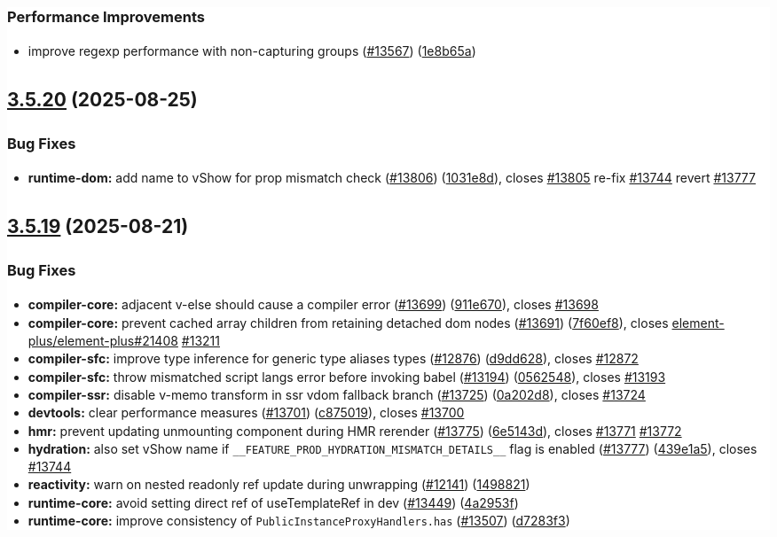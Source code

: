 
### Performance Improvements

* improve regexp performance with non-capturing groups ([#13567](https://github.com/vuejs/core/issues/13567)) ([1e8b65a](https://github.com/vuejs/core/commit/1e8b65aa4934c94ef6142b4f49cdfb13ba5e6ce5))



## [3.5.20](https://github.com/vuejs/core/compare/v3.5.19...v3.5.20) (2025-08-25)


### Bug Fixes

* **runtime-dom:** add name to vShow for prop mismatch check ([#13806](https://github.com/vuejs/core/issues/13806)) ([1031e8d](https://github.com/vuejs/core/commit/1031e8de08b735059217b1ad0057f62565c99c4f)), closes [#13805](https://github.com/vuejs/core/issues/13805) re-fix [#13744](https://github.com/vuejs/core/issues/13744) revert [#13777](https://github.com/vuejs/core/issues/13777) 


## [3.5.19](https://github.com/vuejs/core/compare/v3.5.18...v3.5.19) (2025-08-21)


### Bug Fixes

* **compiler-core:** adjacent v-else should cause a compiler error ([#13699](https://github.com/vuejs/core/issues/13699)) ([911e670](https://github.com/vuejs/core/commit/911e67045e2a63e0ecbd198ed4f567530f6d1c17)), closes [#13698](https://github.com/vuejs/core/issues/13698)
* **compiler-core:** prevent cached array children from retaining detached dom nodes ([#13691](https://github.com/vuejs/core/issues/13691)) ([7f60ef8](https://github.com/vuejs/core/commit/7f60ef83e735dbd29d323347acecf69f22b06d53)), closes [element-plus/element-plus#21408](https://github.com/element-plus/element-plus/issues/21408) [#13211](https://github.com/vuejs/core/issues/13211)
* **compiler-sfc:** improve type inference for generic type aliases types ([#12876](https://github.com/vuejs/core/issues/12876)) ([d9dd628](https://github.com/vuejs/core/commit/d9dd628800ae32e673bdfabfe79f1988037991d0)), closes [#12872](https://github.com/vuejs/core/issues/12872)
* **compiler-sfc:** throw mismatched script langs error before invoking babel ([#13194](https://github.com/vuejs/core/issues/13194)) ([0562548](https://github.com/vuejs/core/commit/0562548ab3a040073386021222225e0e9d43c632)), closes [#13193](https://github.com/vuejs/core/issues/13193)
* **compiler-ssr:** disable v-memo transform in ssr vdom fallback branch ([#13725](https://github.com/vuejs/core/issues/13725)) ([0a202d8](https://github.com/vuejs/core/commit/0a202d890ff2a564b1fab51e4ac621708640818e)), closes [#13724](https://github.com/vuejs/core/issues/13724)
* **devtools:** clear performance measures ([#13701](https://github.com/vuejs/core/issues/13701)) ([c875019](https://github.com/vuejs/core/commit/c875019d49b4c36a88d929ccadc31ad414747c7b)), closes [#13700](https://github.com/vuejs/core/issues/13700)
* **hmr:** prevent updating unmounting component during HMR rerender ([#13775](https://github.com/vuejs/core/issues/13775)) ([6e5143d](https://github.com/vuejs/core/commit/6e5143d9635dac3f20fb394a827109df30e232ae)), closes [#13771](https://github.com/vuejs/core/issues/13771) [#13772](https://github.com/vuejs/core/issues/13772)
* **hydration:** also set vShow name if `__FEATURE_PROD_HYDRATION_MISMATCH_DETAILS__` flag is enabled ([#13777](https://github.com/vuejs/core/issues/13777)) ([439e1a5](https://github.com/vuejs/core/commit/439e1a543e62de4dbf7658d78d05c358c9677c86)), closes [#13744](https://github.com/vuejs/core/issues/13744)
* **reactivity:** warn on nested readonly ref update during unwrapping ([#12141](https://github.com/vuejs/core/issues/12141)) ([1498821](https://github.com/vuejs/core/commit/1498821ed9eeb22a0767e53ddc1f6a2840598a29))
* **runtime-core:** avoid setting direct ref of useTemplateRef in dev ([#13449](https://github.com/vuejs/core/issues/13449)) ([4a2953f](https://github.com/vuejs/core/commit/4a2953f57b90dfc24e34ff1a87cc1ebb0b97636d))
* **runtime-core:** improve consistency of `PublicInstanceProxyHandlers.has` ([#13507](https://github.com/vuejs/core/issues/13507)) ([d7283f3](https://github.com/vuejs/core/commit/d7283f3b7f0631c8b8a4a31a05983dac9f078c4f))